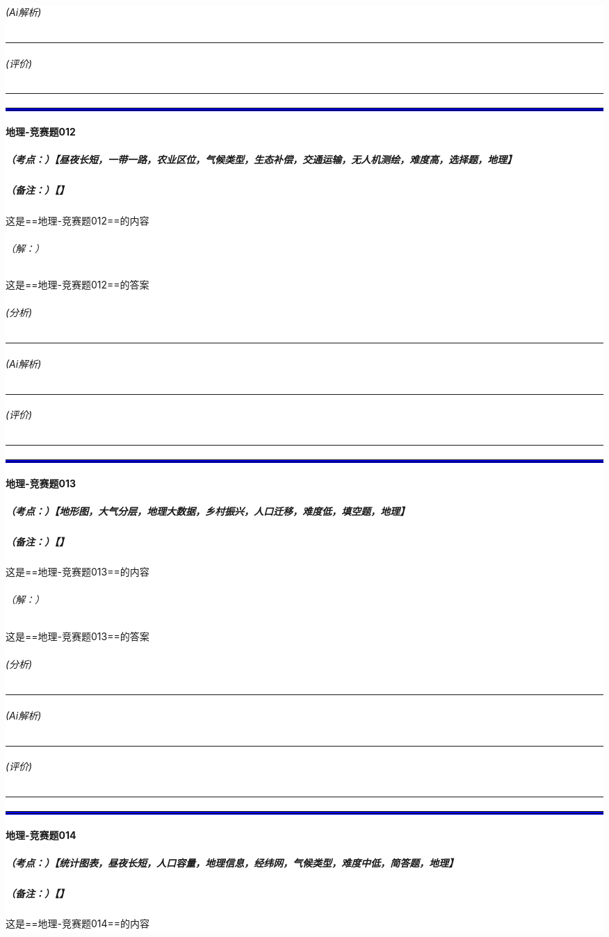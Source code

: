 ###### (Ai解析)
---

###### (评价)
---


<hr style="background-color: blue; border-top: 4px double #000; margin: 20px 0;">

#### 地理-竞赛题012
##### （考点：）【昼夜长短，一带一路，农业区位，气候类型，生态补偿，交通运输，无人机测绘，难度高，选择题，地理】
##### （备注：）【】
这是==地理-竞赛题012==的内容

###### （解：）
这是==地理-竞赛题012==的答案


###### (分析)
---

###### (Ai解析)
---

###### (评价)
---


<hr style="background-color: blue; border-top: 4px double #000; margin: 20px 0;">

#### 地理-竞赛题013
##### （考点：）【地形图，大气分层，地理大数据，乡村振兴，人口迁移，难度低，填空题，地理】
##### （备注：）【】
这是==地理-竞赛题013==的内容

###### （解：）
这是==地理-竞赛题013==的答案


###### (分析)
---

###### (Ai解析)
---

###### (评价)
---


<hr style="background-color: blue; border-top: 4px double #000; margin: 20px 0;">

#### 地理-竞赛题014
##### （考点：）【统计图表，昼夜长短，人口容量，地理信息，经纬网，气候类型，难度中低，简答题，地理】
##### （备注：）【】
这是==地理-竞赛题014==的内容
